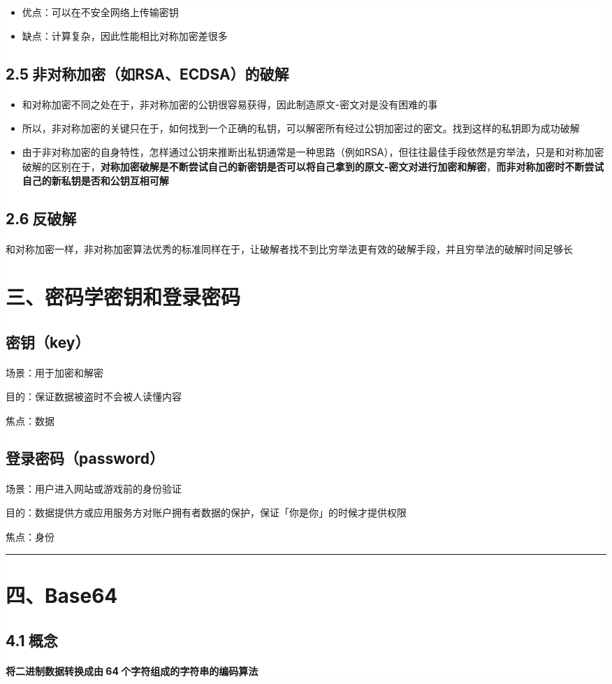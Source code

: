 - 优点：可以在不安全⽹络上传输密钥

- 缺点：计算复杂，因此性能相⽐对称加密差很多



## 2.5 ⾮对称加密（如RSA、ECDSA）的破解

- 和对称加密不同之处在于，⾮对称加密的公钥很容易获得，因此制造原⽂-密⽂对是没有困难的事

- 所以，⾮对称加密的关键只在于，如何找到⼀个正确的私钥，可以解密所有经过公钥加密过的密⽂。找到这样的私钥即为成功破解

- 由于⾮对称加密的⾃身特性，怎样通过公钥来推断出私钥通常是⼀种思路（例如RSA），但往往最佳⼿段依然是穷举法，只是和对称加密破解的区别在于，**对称加密破解是不断尝试⾃⼰的新密钥是否可以将⾃⼰拿到的原⽂-密⽂对进⾏加密和解密**，**⽽⾮对称加密时不断尝试⾃⼰的新私钥是否和公钥互相可解**



## 2.6 反破解

和对称加密⼀样，⾮对称加密算法优秀的标准同样在于，让破解者找不到⽐穷举法更有效的破解⼿段，并且穷举法的破解时间⾜够⻓





# 三、**密码学密钥和登录密码**



## 密钥（key）

场景：⽤于加密和解密

⽬的：保证数据被盗时不会被⼈读懂内容

焦点：数据



## 登录密码（password）

场景：⽤户进⼊⽹站或游戏前的身份验证

⽬的：数据提供⽅或应⽤服务⽅对账户拥有者数据的保护，保证「你是你」的时候才提供权限

焦点：身份



***

# 四、Base64



## 4.1 概念

**将⼆进制数据转换成由 64 个字符组成的字符串的编码算法**
